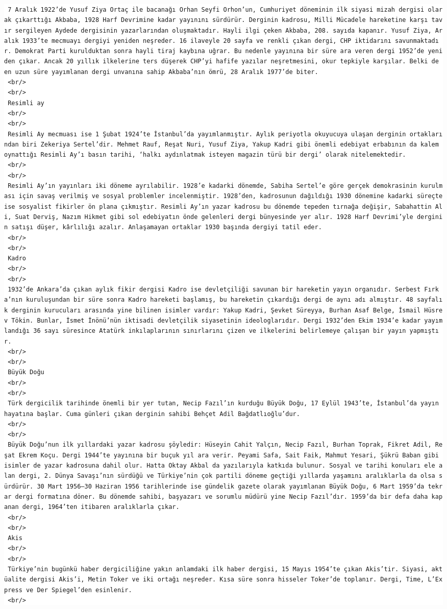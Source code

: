      7 Aralık 1922’de Yusuf Ziya Ortaç ile bacanağı Orhan Seyfi Orhon’un, Cumhuriyet döneminin ilk siyasi mizah dergisi olarak çıkarttığı Akbaba, 1928 Harf Devrimine kadar yayınını sürdürür. Derginin kadrosu, Milli Mücadele hareketine karşı tavır sergileyen Aydede dergisinin yazarlarından oluşmaktadır. Hayli ilgi çeken Akbaba, 208. sayıda kapanır. Yusuf Ziya, Aralık 1933’te mecmuayı dergiyi yeniden neşreder. 16 ilaveyle 20 sayfa ve renkli çıkan dergi, CHP iktidarını savunmaktadır. Demokrat Parti kurulduktan sonra hayli tiraj kaybına uğrar. Bu nedenle yayınına bir süre ara veren dergi 1952’de yeniden çıkar. Ancak 20 yıllık ilkelerine ters düşerek CHP’yi hafife yazılar neşretmesini, okur tepkiyle karşılar. Belki de en uzun süre yayımlanan dergi unvanına sahip Akbaba’nın ömrü, 28 Aralık 1977’de biter.
     <br/>
     <br/>
     Resimli ay
     <br/>
     <br/>
     Resimli Ay mecmuası ise 1 Şubat 1924’te İstanbul’da yayımlanmıştır. Aylık periyotla okuyucuya ulaşan derginin ortaklarından biri Zekeriya Sertel’dir. Mehmet Rauf, Reşat Nuri, Yusuf Ziya, Yakup Kadri gibi önemli edebiyat erbabının da kalem oynattığı Resimli Ay’ı basın tarihi, ‘halkı aydınlatmak isteyen magazin türü bir dergi’ olarak nitelemektedir.
     <br/>
     <br/>
     Resimli Ay’ın yayınları iki döneme ayrılabilir. 1928’e kadarki dönemde, Sabiha Sertel’e göre gerçek demokrasinin kurulması için savaş verilmiş ve sosyal problemler incelenmiştir. 1928’den, kadrosunun dağıldığı 1930 dönemine kadarki süreçte ise sosyalist fikirler ön plana çıkmıştır. Resimli Ay’ın yazar kadrosu bu dönemde tepeden tırnağa değişir, Sabahattin Ali, Suat Derviş, Nazım Hikmet gibi sol edebiyatın önde gelenleri dergi bünyesinde yer alır. 1928 Harf Devrimi’yle derginin satışı düşer, kârlılığı azalır. Anlaşamayan ortaklar 1930 başında dergiyi tatil eder.
     <br/>
     <br/>
     Kadro
     <br/>
     <br/>
     1932’de Ankara’da çıkan aylık fikir dergisi Kadro ise devletçiliği savunan bir hareketin yayın organıdır. Serbest Fırka’nın kuruluşundan bir süre sonra Kadro hareketi başlamış, bu hareketin çıkardığı dergi de aynı adı almıştır. 48 sayfalık derginin kurucuları arasında yine bilinen isimler vardır: Yakup Kadri, Şevket Süreyya, Burhan Asaf Belge, İsmail Hüsrev Tökin. Bunlar, İsmet İnönü’nün iktisadi devletçilik siyasetinin ideologlarıdır. Dergi 1932’den Ekim 1934’e kadar yayımlandığı 36 sayı süresince Atatürk inkılaplarının sınırlarını çizen ve ilkelerini belirlemeye çalışan bir yayın yapmıştır.
     <br/>
     <br/>
     Büyük Doğu
     <br/>
     <br/>
     Türk dergicilik tarihinde önemli bir yer tutan, Necip Fazıl’ın kurduğu Büyük Doğu, 17 Eylül 1943’te, İstanbul’da yayın hayatına başlar. Cuma günleri çıkan derginin sahibi Behçet Adil Bağdatlıoğlu’dur.
     <br/>
     <br/>
     Büyük Doğu’nun ilk yıllardaki yazar kadrosu şöyledir: Hüseyin Cahit Yalçın, Necip Fazıl, Burhan Toprak, Fikret Adil, Reşat Ekrem Koçu. Dergi 1944’te yayınına bir buçuk yıl ara verir. Peyami Safa, Sait Faik, Mahmut Yesari, Şükrü Baban gibi isimler de yazar kadrosuna dahil olur. Hatta Oktay Akbal da yazılarıyla katkıda bulunur. Sosyal ve tarihi konuları ele alan dergi, 2. Dünya Savaşı’nın sürdüğü ve Türkiye’nin çok partili döneme geçtiği yıllarda yaşamını aralıklarla da olsa sürdürür. 30 Mart 1956—30 Haziran 1956 tarihlerinde ise gündelik gazete olarak yayımlanan Büyük Doğu, 6 Mart 1959’da tekrar dergi formatına döner. Bu dönemde sahibi, başyazarı ve sorumlu müdürü yine Necip Fazıl’dır. 1959’da bir defa daha kapanan dergi, 1964’ten itibaren aralıklarla çıkar.
     <br/>
     <br/>
     Akis
     <br/>
     <br/>
     Türkiye’nin bugünkü haber dergiciliğine yakın anlamdaki ilk haber dergisi, 15 Mayıs 1954’te çıkan Akis’tir. Siyasi, aktüalite dergisi Akis’i, Metin Toker ve iki ortağı neşreder. Kısa süre sonra hisseler Toker’de toplanır. Dergi, Time, L’Express ve Der Spiegel’den esinlenir.
     <br/>